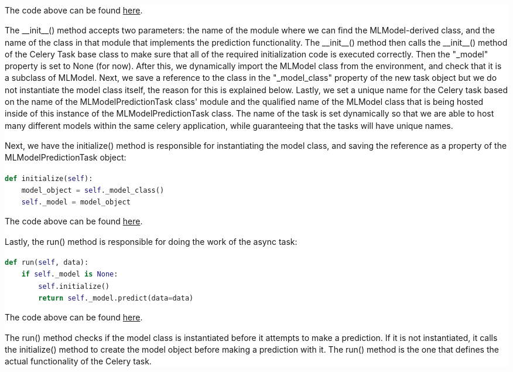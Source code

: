 The code above can be found
[here](https://github.com/schmidtbri/task-queue-ml-model-deployment/blob/master/model_task_queue/ml_model_task.py#L11-L26).

The \_\_init\_\_() method accepts two parameters: the name of the module
where we can find the MLModel-derived class, and the name of the class
in that module that implements the prediction functionality. The
\_\_init\_\_() method then calls the \_\_init\_\_() method of the Celery
Task base class to make sure that all of the required initialization
code is executed correctly. Then the "\_model" property is set to None
(for now). After this, we dynamically import the MLModel class from the
environment, and check that it is a subclass of MLModel. Next, we save a
reference to the class in the "\_model\_class" property of the new task
object but we do not instantiate the model class itself, the reason for
this is explained below. Lastly, we set a unique name for the Celery
task based on the name of the MLModelPredictionTask class' module and
the qualified name of the MLModel class that is being hosted inside of
this instance of the MLModelPredictionTask class. The name of the task
is set dynamically so that we are able to host many different models
within the same celery application, while guaranteeing that the tasks
will have unique names.

Next, we have the initialize() method is responsible for instantiating
the model class, and saving the reference as a property of the
MLModelPredictionTask object:

```python
def initialize(self):
    model_object = self._model_class()
    self._model = model_object
```

The code above can be found
[here](https://github.com/schmidtbri/task-queue-ml-model-deployment/blob/master/model_task_queue/ml_model_task.py#L28-L31).

Lastly, the run() method is responsible for doing the work of the async
task:

```python
def run(self, data):
    if self._model is None:
        self.initialize()
        return self._model.predict(data=data)
```

The code above can be found
[here](https://github.com/schmidtbri/task-queue-ml-model-deployment/blob/master/model_task_queue/ml_model_task.py#L33-L37).

The run() method checks if the model class is instantiated before it
attempts to make a prediction. If it is not instantiated, it calls the
initialize() method to create the model object before making a
prediction with it. The run() method is the one that defines the actual
functionality of the Celery task.
